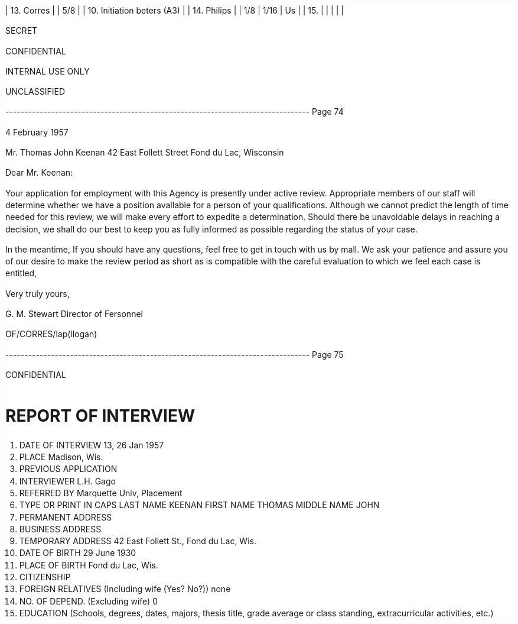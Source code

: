 | 13. Corres       |      | 5/8   |                   | 10. Initiation beters (A3)                                                                                                                                                                   |
| 14. Philips      |      | 1/8   | 1/16              | Us                                                                                                                                                                                           |
| 15.              |      |       |                   |                                                                                                                                                                                              |

SECRET

CONFIDENTIAL

INTERNAL USE ONLY

UNCLASSIFIED


-------------------------------------------------------------------------------- Page 74

4 February 1957

Mr. Thomas John Keenan
42 East Follett Street
Fond du Lac, Wisconsin

Dear Mr. Keenan:

Your application for employment with this Agency is presently under active review. Appropriate members of our staff will determine whether we have a position avallable for a person of your qualifications. Although we cannot predict the length of time needed for this review, we will make every effort to expedite a determination. Should there be unavoidable delays in reaching a decision, we shall do our best to keep you as fully informed as possible regarding the status of your case.

In the meantime, If you should have any questions, feel free to get in touch with us by mall. We ask your patience and assure you of our desire to make the review period as short as is compatible with the careful evaluation to which we feel each case is entitled,

Very truly yours,

G. M. Stewart
Director of Fersonnel

OF/CORRES/lap(llogan)


-------------------------------------------------------------------------------- Page 75

CONFIDENTIAL

# REPORT OF INTERVIEW

1. DATE OF INTERVIEW 13, 26 Jan 1957
2. PLACE Madison, Wis.
3. PREVIOUS APPLICATION
4. INTERVIEWER L.H. Gago
5. REFERRED BY Marquette Univ, Placement
6. TYPE OR PRINT IN CAPS LAST NAME KEENAN FIRST NAME THOMAS MIDDLE NAME JOHN
7. PERMANENT ADDRESS
8. BUSINESS ADDRESS
9. TEMPORARY ADDRESS 42 East Follett St., Fond du Lac, Wis.
10. DATE OF BIRTH 29 June 1930
11. PLACE OF BIRTH Fond du Lac, Wis.
12. CITIZENSHIP
13. FOREIGN RELATIVES (Including wife (Yes? No?)) none
14. NO. OF DEPEND. (Excluding wife) 0
15. EDUCATION (Schools, degrees, dates, majors, thesis title, grade average or class standing, extracurricular activities, etc.)
